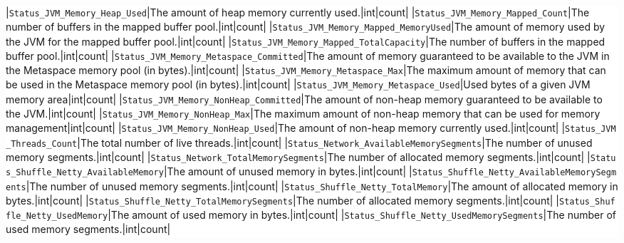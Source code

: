 |`Status_JVM_Memory_Heap_Used`|The amount of heap memory currently used.|int|count|
|`Status_JVM_Memory_Mapped_Count`|The number of buffers in the mapped buffer pool.|int|count|
|`Status_JVM_Memory_Mapped_MemoryUsed`|The amount of memory used by the JVM for the mapped buffer pool.|int|count|
|`Status_JVM_Memory_Mapped_TotalCapacity`|The number of buffers in the mapped buffer pool.|int|count|
|`Status_JVM_Memory_Metaspace_Committed`|The amount of memory guaranteed to be available to the JVM in the Metaspace memory pool (in bytes).|int|count|
|`Status_JVM_Memory_Metaspace_Max`|The maximum amount of memory that can be used in the Metaspace memory pool (in bytes).|int|count|
|`Status_JVM_Memory_Metaspace_Used`|Used bytes of a given JVM memory area|int|count|
|`Status_JVM_Memory_NonHeap_Committed`|The amount of non-heap memory guaranteed to be available to the JVM.|int|count|
|`Status_JVM_Memory_NonHeap_Max`|The maximum amount of non-heap memory that can be used for memory management|int|count|
|`Status_JVM_Memory_NonHeap_Used`|The amount of non-heap memory currently used.|int|count|
|`Status_JVM_Threads_Count`|The total number of live threads.|int|count|
|`Status_Network_AvailableMemorySegments`|The number of unused memory segments.|int|count|
|`Status_Network_TotalMemorySegments`|The number of allocated memory segments.|int|count|
|`Status_Shuffle_Netty_AvailableMemory`|The amount of unused memory in bytes.|int|count|
|`Status_Shuffle_Netty_AvailableMemorySegments`|The number of unused memory segments.|int|count|
|`Status_Shuffle_Netty_TotalMemory`|The amount of allocated memory in bytes.|int|count|
|`Status_Shuffle_Netty_TotalMemorySegments`|The number of allocated memory segments.|int|count|
|`Status_Shuffle_Netty_UsedMemory`|The amount of used memory in bytes.|int|count|
|`Status_Shuffle_Netty_UsedMemorySegments`|The number of used memory segments.|int|count|


